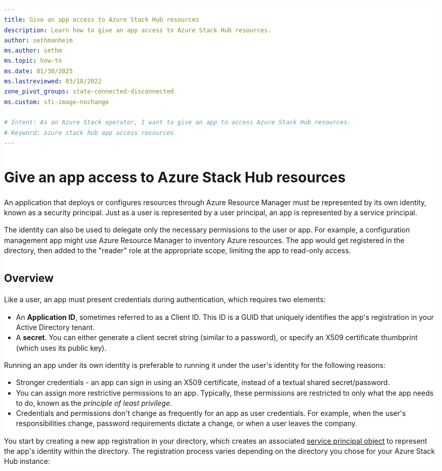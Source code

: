 ```yaml
---
title: Give an app access to Azure Stack Hub resources
description: Learn how to give an app access to Azure Stack Hub resources.
author: sethmanheim
ms.author: sethm
ms.topic: how-to
ms.date: 01/30/2025
ms.lastreviewed: 03/18/2022
zone_pivot_groups: state-connected-disconnected
ms.custom: sfi-image-nochange

# Intent: As an Azure Stack operator, I want to give an app to access Azure Stack Hub resources.
# Keyword: azure stack hub app access resources
---
```


# Give an app access to Azure Stack Hub resources

An application that deploys or configures resources through Azure Resource Manager must be represented by its own identity, known as a security principal. Just as a user is represented by a user principal, an app is represented by a service principal.

The identity can also be used to delegate only the necessary permissions to the user or app. For example, a configuration management app might use Azure Resource Manager to inventory Azure resources. The app would get registered in the directory, then added to the "reader" role at the appropriate scope, limiting the app to read-only access.

## Overview

Like a user, an app must present credentials during authentication, which requires two elements:

- An **Application ID**, sometimes referred to as a Client ID. This ID is a GUID that uniquely identifies the app's registration in your Active Directory tenant.
- A **secret**. You can either generate a client secret string (similar to a password), or specify an X509 certificate thumbprint (which uses its public key).

Running an app under its own identity is preferable to running it under the user's identity for the following reasons:

- Stronger credentials - an app can sign in using an X509 certificate, instead of a textual shared secret/password.  
- You can assign more restrictive permissions to an app. Typically, these permissions are restricted to only what the app needs to do, known as the *principle of least privilege*.
- Credentials and permissions don't change as frequently for an app as user credentials. For example, when the user's responsibilities change, password requirements dictate a change, or when a user leaves the company.

You start by creating a new app registration in your directory, which creates an associated [service principal object](/azure/active-directory/develop/developer-glossary#service-principal-object) to represent the app's identity within the directory. The registration process varies depending on the directory you chose for your Azure Stack Hub instance:
